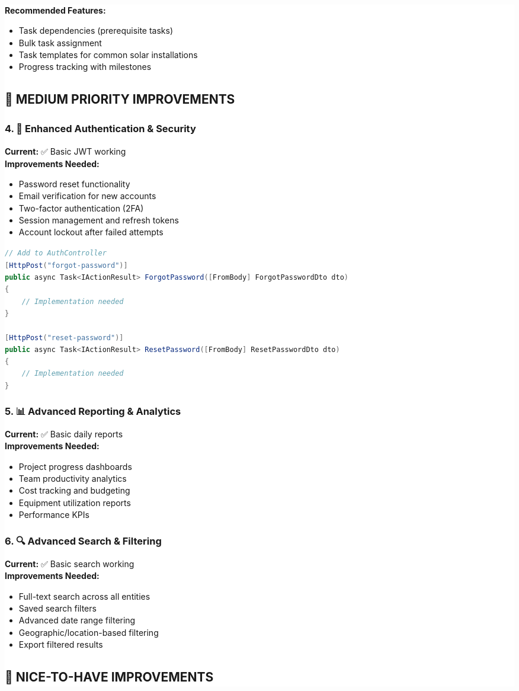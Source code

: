 **Recommended Features:**
- Task dependencies (prerequisite tasks)
- Bulk task assignment
- Task templates for common solar installations
- Progress tracking with milestones

## 🎯 MEDIUM PRIORITY IMPROVEMENTS

### 4. 🔐 Enhanced Authentication & Security
**Current:** ✅ Basic JWT working  
**Improvements Needed:**
- Password reset functionality
- Email verification for new accounts
- Two-factor authentication (2FA)
- Session management and refresh tokens
- Account lockout after failed attempts

```csharp
// Add to AuthController
[HttpPost("forgot-password")]
public async Task<IActionResult> ForgotPassword([FromBody] ForgotPasswordDto dto)
{
    // Implementation needed
}

[HttpPost("reset-password")]
public async Task<IActionResult> ResetPassword([FromBody] ResetPasswordDto dto)
{
    // Implementation needed
}
```

### 5. 📊 Advanced Reporting & Analytics
**Current:** ✅ Basic daily reports  
**Improvements Needed:**
- Project progress dashboards
- Team productivity analytics
- Cost tracking and budgeting
- Equipment utilization reports
- Performance KPIs

### 6. 🔍 Advanced Search & Filtering
**Current:** ✅ Basic search working  
**Improvements Needed:**
- Full-text search across all entities
- Saved search filters
- Advanced date range filtering
- Geographic/location-based filtering
- Export filtered results

## 🎯 NICE-TO-HAVE IMPROVEMENTS
